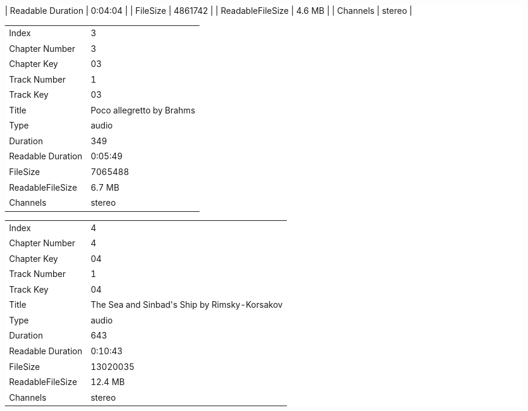 | Readable Duration | 0:04:04 |
| FileSize | 4861742 |
| ReadableFileSize | 4.6 MB |
| Channels | stereo |

|  |  |
| - | - |
| Index | 3 |
| Chapter Number | 3 |
| Chapter Key | 03 |
| Track Number | 1 |
| Track Key | 03 |
| Title | Poco allegretto by Brahms |
| Type | audio |
| Duration | 349 |
| Readable Duration | 0:05:49 |
| FileSize | 7065488 |
| ReadableFileSize | 6.7 MB |
| Channels | stereo |

|  |  |
| - | - |
| Index | 4 |
| Chapter Number | 4 |
| Chapter Key | 04 |
| Track Number | 1 |
| Track Key | 04 |
| Title | The Sea and Sinbad's Ship by Rimsky-Korsakov |
| Type | audio |
| Duration | 643 |
| Readable Duration | 0:10:43 |
| FileSize | 13020035 |
| ReadableFileSize | 12.4 MB |
| Channels | stereo |
